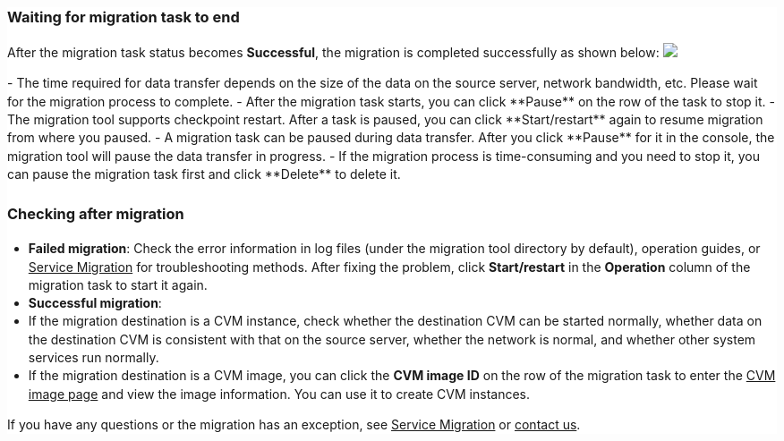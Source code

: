 
### Waiting for migration task to end

After the migration task status becomes **Successful**, the migration is completed successfully as shown below:
![](https://qcloudimg.tencent-cloud.cn/raw/7beb11db18bd9913b44941dd05f8a4a4.png)

<dx-alert infotype="explain" title="">
- The time required for data transfer depends on the size of the data on the source server, network bandwidth, etc. Please wait for the migration process to complete.
- After the migration task starts, you can click **Pause** on the row of the task to stop it.
- The migration tool supports checkpoint restart. After a task is paused, you can click **Start/restart** again to resume migration from where you paused.
- A migration task can be paused during data transfer. After you click **Pause** for it in the console, the migration tool will pause the data transfer in progress.
- If the migration process is time-consuming and you need to stop it, you can pause the migration task first and click **Delete** to delete it.
</dx-alert>



### Checking after migration[](id:checkAfter)

- **Failed migration**:
Check the error information in log files (under the migration tool directory by default), operation guides, or [Service Migration](https://intl.cloud.tencent.com/document/product/213/32395) for troubleshooting methods. After fixing the problem, click **Start/restart** in the **Operation** column of the migration task to start it again.
- **Successful migration**:
 - If the migration destination is a CVM instance, check whether the destination CVM can be started normally, whether data on the destination CVM is consistent with that on the source server, whether the network is normal, and whether other system services run normally.
 - If the migration destination is a CVM image, you can click the **CVM image ID** on the row of the migration task to enter the [CVM image page](https://console.cloud.tencent.com/cvm/image/index) and view the image information. You can use it to create CVM instances.

If you have any questions or the migration has an exception, see [Service Migration](https://intl.cloud.tencent.com/document/product/213/32395) or [contact us](https://intl.cloud.tencent.com/document/product/213/34837).



